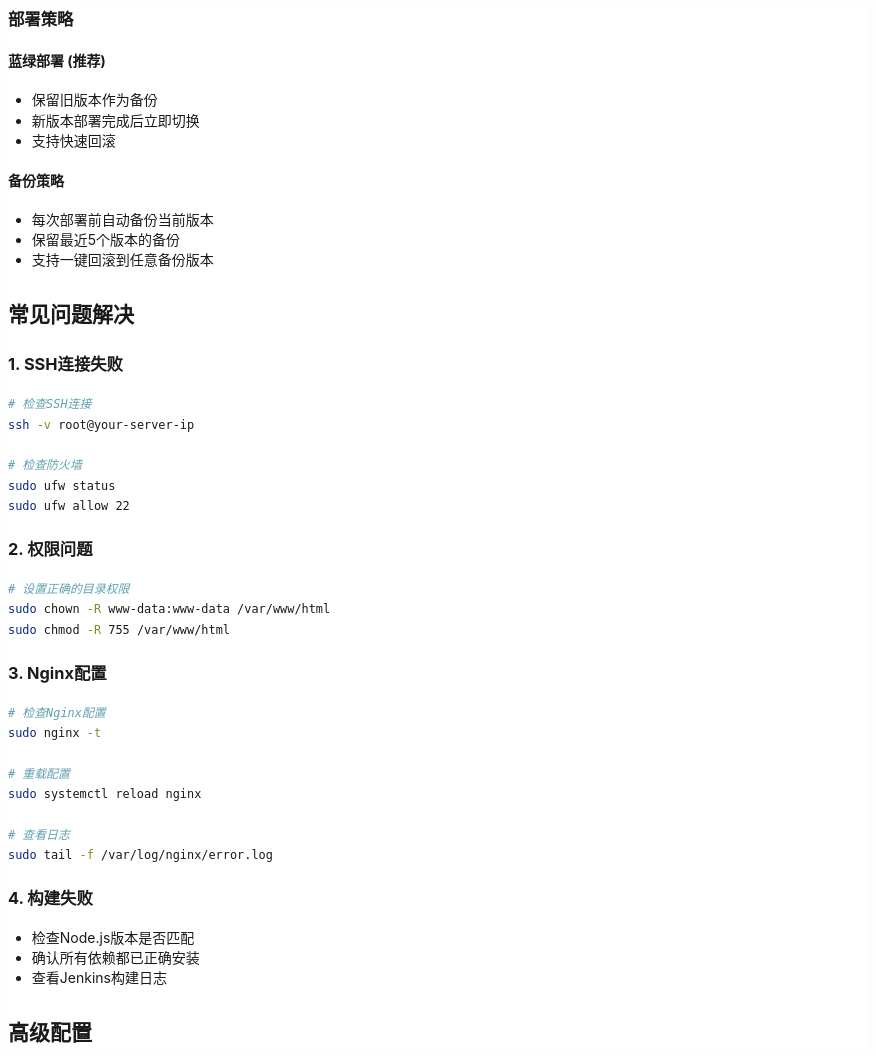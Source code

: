 ### 部署策略

#### 蓝绿部署 (推荐)
- 保留旧版本作为备份
- 新版本部署完成后立即切换
- 支持快速回滚

#### 备份策略
- 每次部署前自动备份当前版本
- 保留最近5个版本的备份
- 支持一键回滚到任意备份版本

## 常见问题解决

### 1. SSH连接失败
```bash
# 检查SSH连接
ssh -v root@your-server-ip

# 检查防火墙
sudo ufw status
sudo ufw allow 22
```

### 2. 权限问题
```bash
# 设置正确的目录权限
sudo chown -R www-data:www-data /var/www/html
sudo chmod -R 755 /var/www/html
```

### 3. Nginx配置
```bash
# 检查Nginx配置
sudo nginx -t

# 重载配置
sudo systemctl reload nginx

# 查看日志
sudo tail -f /var/log/nginx/error.log
```

### 4. 构建失败
- 检查Node.js版本是否匹配
- 确认所有依赖都已正确安装
- 查看Jenkins构建日志

## 高级配置
